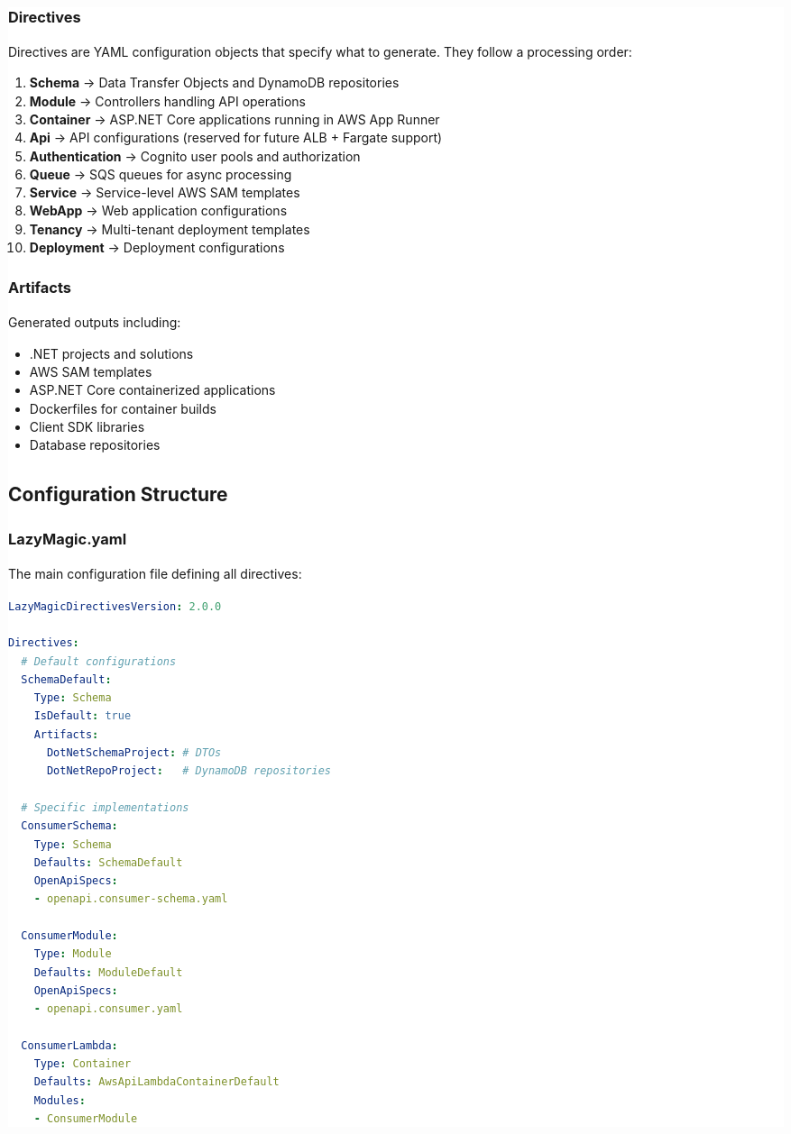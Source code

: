 ### Directives
Directives are YAML configuration objects that specify what to generate. They follow a processing order:

1. **Schema** → Data Transfer Objects and DynamoDB repositories
2. **Module** → Controllers handling API operations
3. **Container** → ASP.NET Core applications running in AWS App Runner
4. **Api** → API configurations (reserved for future ALB + Fargate support)
5. **Authentication** → Cognito user pools and authorization
6. **Queue** → SQS queues for async processing
7. **Service** → Service-level AWS SAM templates
8. **WebApp** → Web application configurations
9. **Tenancy** → Multi-tenant deployment templates
10. **Deployment** → Deployment configurations

### Artifacts
Generated outputs including:
- .NET projects and solutions
- AWS SAM templates
- ASP.NET Core containerized applications
- Dockerfiles for container builds
- Client SDK libraries
- Database repositories

## Configuration Structure

### LazyMagic.yaml
The main configuration file defining all directives:

```yaml
LazyMagicDirectivesVersion: 2.0.0

Directives:
  # Default configurations
  SchemaDefault:
    Type: Schema
    IsDefault: true
    Artifacts:
      DotNetSchemaProject: # DTOs
      DotNetRepoProject:   # DynamoDB repositories
  
  # Specific implementations
  ConsumerSchema:
    Type: Schema
    Defaults: SchemaDefault
    OpenApiSpecs:
    - openapi.consumer-schema.yaml
    
  ConsumerModule:
    Type: Module
    Defaults: ModuleDefault  
    OpenApiSpecs:
    - openapi.consumer.yaml
    
  ConsumerLambda:
    Type: Container
    Defaults: AwsApiLambdaContainerDefault
    Modules:
    - ConsumerModule
```
